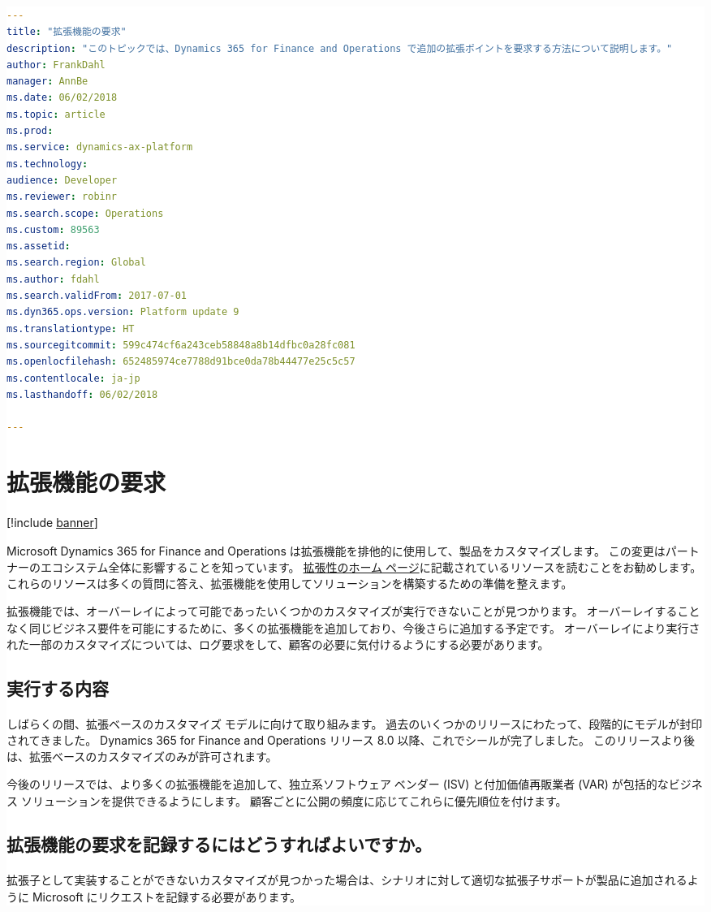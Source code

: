```yaml
---
title: "拡張機能の要求"
description: "このトピックでは、Dynamics 365 for Finance and Operations で追加の拡張ポイントを要求する方法について説明します。"
author: FrankDahl
manager: AnnBe
ms.date: 06/02/2018
ms.topic: article
ms.prod: 
ms.service: dynamics-ax-platform
ms.technology: 
audience: Developer
ms.reviewer: robinr
ms.search.scope: Operations
ms.custom: 89563
ms.assetid: 
ms.search.region: Global
ms.author: fdahl
ms.search.validFrom: 2017-07-01
ms.dyn365.ops.version: Platform update 9
ms.translationtype: HT
ms.sourcegitcommit: 599c474cf6a243ceb58848a8b14dfbc0a28fc081
ms.openlocfilehash: 652485974ce7788d91bce0da78b44477e25c5c57
ms.contentlocale: ja-jp
ms.lasthandoff: 06/02/2018

---
```


# <a name="extensibility-requests"></a>拡張機能の要求

[!include [banner](../includes/banner.md)]

Microsoft Dynamics 365 for Finance and Operations は拡張機能を排他的に使用して、製品をカスタマイズします。 この変更はパートナーのエコシステム全体に影響することを知っています。 [拡張性のホーム ページ](extensibility-home-page.md)に記載されているリソースを読むことをお勧めします。 これらのリソースは多くの質問に答え、拡張機能を使用してソリューションを構築するための準備を整えます。

拡張機能では、オーバーレイによって可能であったいくつかのカスタマイズが実行できないことが見つかります。 オーバーレイすることなく同じビジネス要件を可能にするために、多くの拡張機能を追加しており、今後さらに追加する予定です。 オーバーレイにより実行された一部のカスタマイズについては、ログ要求をして、顧客の必要に気付けるようにする必要があります。

## <a name="what-we-are-doing"></a>実行する内容
しばらくの間、拡張ベースのカスタマイズ モデルに向けて取り組みます。 過去のいくつかのリリースにわたって、段階的にモデルが封印されてきました。 Dynamics 365 for Finance and Operations リリース 8.0 以降、これでシールが完了しました。 このリリースより後は、拡張ベースのカスタマイズのみが許可されます。 

今後のリリースでは、より多くの拡張機能を追加して、独立系ソフトウェア ベンダー (ISV) と付加価値再販業者 (VAR) が包括的なビジネス ソリューションを提供できるようにします。 顧客ごとに公開の頻度に応じてこれらに優先順位を付けます。

## <a name="how-do-i-log-extensibility-requests"></a>拡張機能の要求を記録するにはどうすればよいですか。
拡張子として実装することができないカスタマイズが見つかった場合は、シナリオに対して適切な拡張子サポートが製品に追加されるように Microsoft にリクエストを記録する必要があります。

